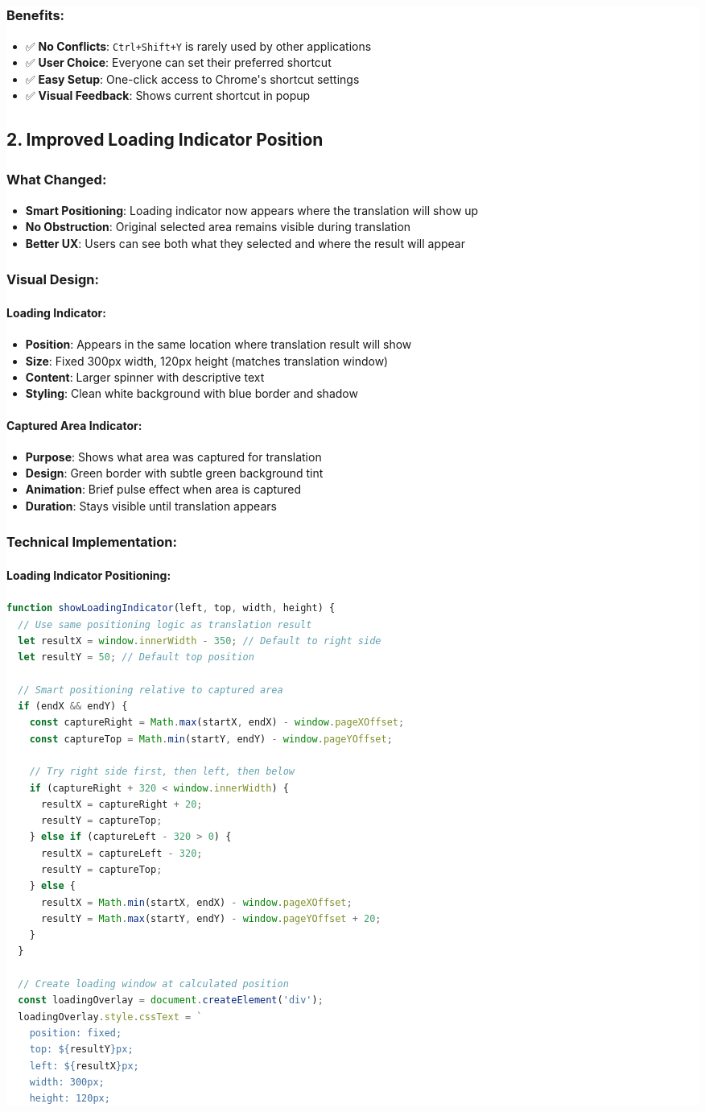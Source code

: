 ### Benefits:
- ✅ **No Conflicts**: `Ctrl+Shift+Y` is rarely used by other applications
- ✅ **User Choice**: Everyone can set their preferred shortcut
- ✅ **Easy Setup**: One-click access to Chrome's shortcut settings
- ✅ **Visual Feedback**: Shows current shortcut in popup

## 2. Improved Loading Indicator Position

### What Changed:
- **Smart Positioning**: Loading indicator now appears where the translation will show up
- **No Obstruction**: Original selected area remains visible during translation
- **Better UX**: Users can see both what they selected and where the result will appear

### Visual Design:

#### Loading Indicator:
- **Position**: Appears in the same location where translation result will show
- **Size**: Fixed 300px width, 120px height (matches translation window)
- **Content**: Larger spinner with descriptive text
- **Styling**: Clean white background with blue border and shadow

#### Captured Area Indicator:
- **Purpose**: Shows what area was captured for translation
- **Design**: Green border with subtle green background tint
- **Animation**: Brief pulse effect when area is captured
- **Duration**: Stays visible until translation appears

### Technical Implementation:

#### Loading Indicator Positioning:
```javascript
function showLoadingIndicator(left, top, width, height) {
  // Use same positioning logic as translation result
  let resultX = window.innerWidth - 350; // Default to right side
  let resultY = 50; // Default top position
  
  // Smart positioning relative to captured area
  if (endX && endY) {
    const captureRight = Math.max(startX, endX) - window.pageXOffset;
    const captureTop = Math.min(startY, endY) - window.pageYOffset;
    
    // Try right side first, then left, then below
    if (captureRight + 320 < window.innerWidth) {
      resultX = captureRight + 20;
      resultY = captureTop;
    } else if (captureLeft - 320 > 0) {
      resultX = captureLeft - 320;
      resultY = captureTop;
    } else {
      resultX = Math.min(startX, endX) - window.pageXOffset;
      resultY = Math.max(startY, endY) - window.pageYOffset + 20;
    }
  }
  
  // Create loading window at calculated position
  const loadingOverlay = document.createElement('div');
  loadingOverlay.style.cssText = `
    position: fixed;
    top: ${resultY}px;
    left: ${resultX}px;
    width: 300px;
    height: 120px;
```